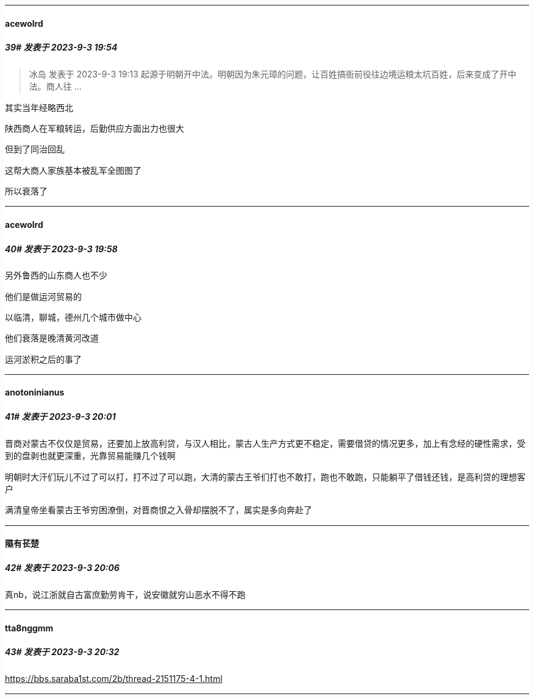 *****

####  acewolrd  
##### 39#       发表于 2023-9-3 19:54

<blockquote>冰岛 发表于 2023-9-3 19:13
起源于明朝开中法。明朝因为朱元璋的问题，让百姓搞衙前役往边境运粮太坑百姓，后来变成了开中法。商人往 ...</blockquote>
其实当年经略西北

陕西商人在军粮转运，后勤供应方面出力也很大

但到了同治回乱

这帮大商人家族基本被乱军全图图了

所以衰落了

*****

####  acewolrd  
##### 40#       发表于 2023-9-3 19:58

另外鲁西的山东商人也不少

他们是做运河贸易的

以临清，聊城，德州几个城市做中心

他们衰落是晚清黄河改道

运河淤积之后的事了

*****

####  anotoninianus  
##### 41#       发表于 2023-9-3 20:01

晋商对蒙古不仅仅是贸易，还要加上放高利贷，与汉人相比，蒙古人生产方式更不稳定，需要借贷的情况更多，加上有念经的硬性需求，受到的盘剥也就更深重，光靠贸易能赚几个钱啊

明朝时大汗们玩儿不过了可以打，打不过了可以跑，大清的蒙古王爷们打也不敢打，跑也不敢跑，只能躺平了借钱还钱，是高利贷的理想客户

满清皇帝坐看蒙古王爷穷困潦倒，对晋商恨之入骨却摆脱不了，属实是多向奔赴了

*****

####  隰有苌楚  
##### 42#       发表于 2023-9-3 20:06

真nb，说江浙就自古富庶勤劳肯干，说安徽就穷山恶水不得不跑

*****

####  tta8nggmm  
##### 43#       发表于 2023-9-3 20:32

https://bbs.saraba1st.com/2b/thread-2151175-4-1.html

*****
